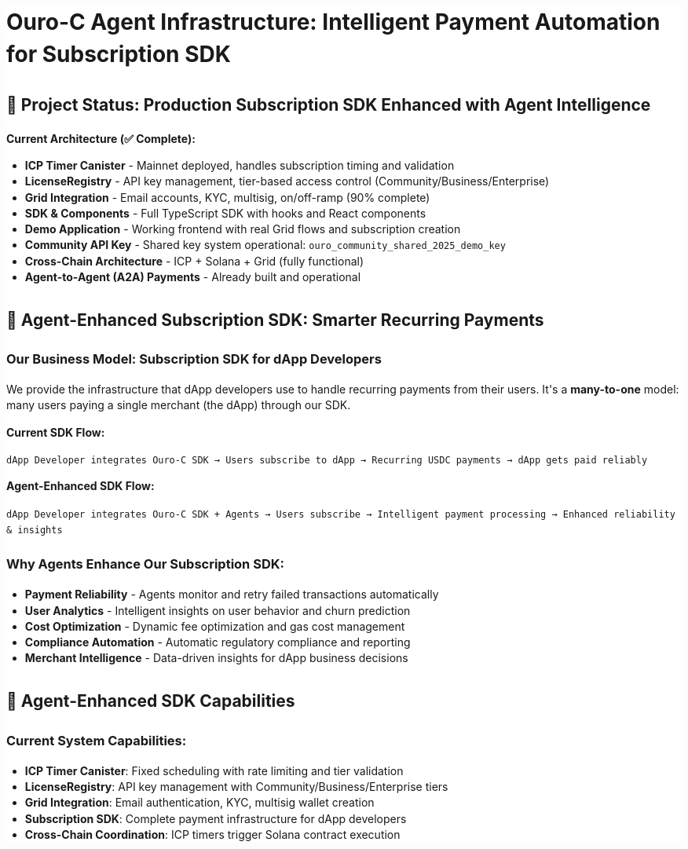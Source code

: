 # Ouro-C Agent Infrastructure: Intelligent Payment Automation for Subscription SDK

## 🎯 Project Status: Production Subscription SDK Enhanced with Agent Intelligence

**Current Architecture (✅ Complete):**
- **ICP Timer Canister** - Mainnet deployed, handles subscription timing and validation
- **LicenseRegistry** - API key management, tier-based access control (Community/Business/Enterprise)
- **Grid Integration** - Email accounts, KYC, multisig, on/off-ramp (90% complete)
- **SDK & Components** - Full TypeScript SDK with hooks and React components
- **Demo Application** - Working frontend with real Grid flows and subscription creation
- **Community API Key** - Shared key system operational: `ouro_community_shared_2025_demo_key`
- **Cross-Chain Architecture** - ICP + Solana + Grid (fully functional)
- **Agent-to-Agent (A2A) Payments** - Already built and operational

## 🤖 Agent-Enhanced Subscription SDK: Smarter Recurring Payments

### **Our Business Model: Subscription SDK for dApp Developers**
We provide the infrastructure that dApp developers use to handle recurring payments from their users. It's a **many-to-one** model: many users paying a single merchant (the dApp) through our SDK.

**Current SDK Flow:**
```
dApp Developer integrates Ouro-C SDK → Users subscribe to dApp → Recurring USDC payments → dApp gets paid reliably
```

**Agent-Enhanced SDK Flow:**
```
dApp Developer integrates Ouro-C SDK + Agents → Users subscribe → Intelligent payment processing → Enhanced reliability & insights
```

### **Why Agents Enhance Our Subscription SDK:**
- **Payment Reliability** - Agents monitor and retry failed transactions automatically
- **User Analytics** - Intelligent insights on user behavior and churn prediction
- **Cost Optimization** - Dynamic fee optimization and gas cost management
- **Compliance Automation** - Automatic regulatory compliance and reporting
- **Merchant Intelligence** - Data-driven insights for dApp business decisions

## 🤖 Agent-Enhanced SDK Capabilities

### **Current System Capabilities:**
- **ICP Timer Canister**: Fixed scheduling with rate limiting and tier validation
- **LicenseRegistry**: API key management with Community/Business/Enterprise tiers
- **Grid Integration**: Email authentication, KYC, multisig wallet creation
- **Subscription SDK**: Complete payment infrastructure for dApp developers
- **Cross-Chain Coordination**: ICP timers trigger Solana contract execution

